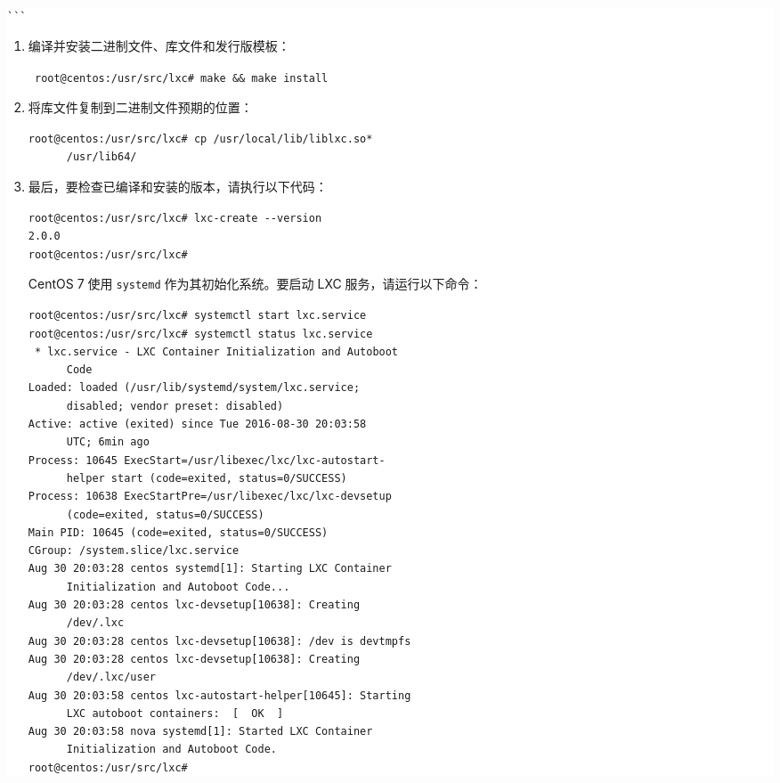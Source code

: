     ```

1.  编译并安装二进制文件、库文件和发行版模板：

    ```
     root@centos:/usr/src/lxc# make && make install

    ```

1.  将库文件复制到二进制文件预期的位置：

    ```
    root@centos:/usr/src/lxc# cp /usr/local/lib/liblxc.so* 
          /usr/lib64/

    ```

1.  最后，要检查已编译和安装的版本，请执行以下代码：

    ```
    root@centos:/usr/src/lxc# lxc-create --version
    2.0.0
    root@centos:/usr/src/lxc#

    ```

    CentOS 7 使用 `systemd` 作为其初始化系统。要启动 LXC 服务，请运行以下命令：

    ```
    root@centos:/usr/src/lxc# systemctl start lxc.service
    root@centos:/usr/src/lxc# systemctl status lxc.service
     * lxc.service - LXC Container Initialization and Autoboot 
          Code
    Loaded: loaded (/usr/lib/systemd/system/lxc.service; 
          disabled; vendor preset: disabled)
    Active: active (exited) since Tue 2016-08-30 20:03:58 
          UTC; 6min ago
    Process: 10645 ExecStart=/usr/libexec/lxc/lxc-autostart-
          helper start (code=exited, status=0/SUCCESS)
    Process: 10638 ExecStartPre=/usr/libexec/lxc/lxc-devsetup 
          (code=exited, status=0/SUCCESS)
    Main PID: 10645 (code=exited, status=0/SUCCESS)
    CGroup: /system.slice/lxc.service
    Aug 30 20:03:28 centos systemd[1]: Starting LXC Container 
          Initialization and Autoboot Code...
    Aug 30 20:03:28 centos lxc-devsetup[10638]: Creating 
          /dev/.lxc
    Aug 30 20:03:28 centos lxc-devsetup[10638]: /dev is devtmpfs
    Aug 30 20:03:28 centos lxc-devsetup[10638]: Creating 
          /dev/.lxc/user
    Aug 30 20:03:58 centos lxc-autostart-helper[10645]: Starting 
          LXC autoboot containers:  [  OK  ]
    Aug 30 20:03:58 nova systemd[1]: Started LXC Container 
          Initialization and Autoboot Code.
    root@centos:/usr/src/lxc#
